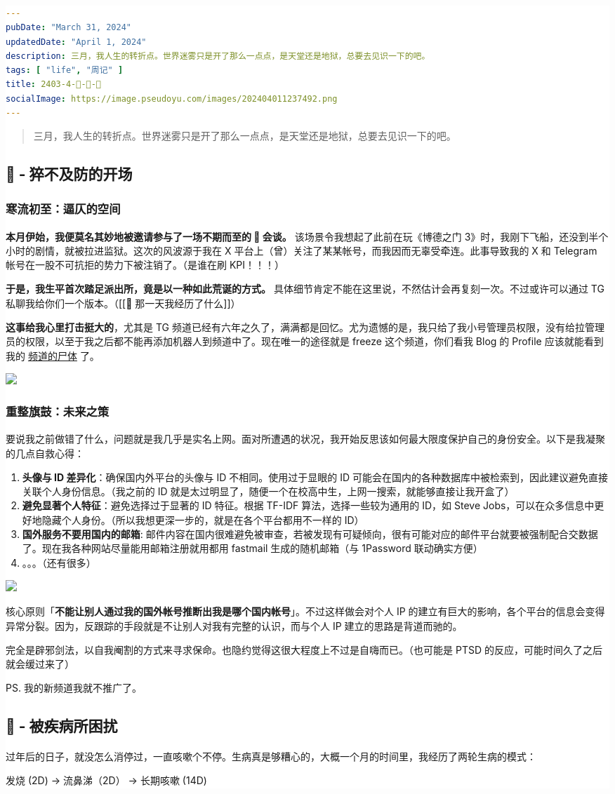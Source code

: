 ```yaml
---
pubDate: "March 31, 2024"
updatedDate: "April 1, 2024"
description: 三月，我人生的转折点。世界迷雾只是开了那么一点点，是天堂还是地狱，总要去见识一下的吧。
tags: [ "life", "周记" ]
title: 2403-4-🍵-🦠-🌰
socialImage: https://image.pseudoyu.com/images/202404011237492.png
---
```


> 三月，我人生的转折点。世界迷雾只是开了那么一点点，是天堂还是地狱，总要去见识一下的吧。

## 🍵 - 猝不及防的开场

### 寒流初至：逼仄的空间

**本月伊始，我便莫名其妙地被邀请参与了一场不期而至的 🍵 会谈。** 该场景令我想起了此前在玩《博德之门 3》时，我刚下飞船，还没到半个小时的剧情，就被拉进监狱。这次的风波源于我在 X 平台上（曾）关注了某某帐号，而我因而无辜受牵连。此事导致我的 X 和 Telegram 帐号在一股不可抗拒的势力下被注销了。（是谁在刷 KPI！！！）

**于是，我生平首次踏足派出所，竟是以一种如此荒诞的方式。** 具体细节肯定不能在这里说，不然估计会再复刻一次。不过或许可以通过 TG 私聊我给你们一个版本。（[[🍵 那一天我经历了什么]]）

**这事给我心里打击挺大的**，尤其是 TG 频道已经有六年之久了，满满都是回忆。尤为遗憾的是，我只给了我小号管理员权限，没有给拉管理员的权限，以至于我之后都不能再添加机器人到频道中了。现在唯一的途径就是 freeze 这个频道，你们看我 Blog 的 Profile 应该就能看到我的 [频道的尸体](https://t.me/niracler_channel) 了。

![](https://image.niracler.com/2025/06/470b71cd290f30dc11dec3d0504af2c8.jpeg)

### 重整旗鼓：未来之策

要说我之前做错了什么，问题就是我几乎是实名上网。面对所遭遇的状况，我开始反思该如何最大限度保护自己的身份安全。以下是我凝聚的几点自救心得：

1. **头像与 ID 差异化**：确保国内外平台的头像与 ID 不相同。使用过于显眼的 ID 可能会在国内的各种数据库中被检索到，因此建议避免直接关联个人身份信息。（我之前的 ID 就是太过明显了，随便一个在校高中生，上网一搜索，就能够直接让我开盒了）
2. **避免显著个人特征**：避免选择过于显著的 ID 特征。根据 TF-IDF 算法，选择一些较为通用的 ID，如 Steve Jobs，可以在众多信息中更好地隐藏个人身份。（所以我想更深一步的，就是在各个平台都用不一样的 ID）
3. **国外服务不要用国内的邮箱**: 邮件内容在国内很难避免被审查，若被发现有可疑倾向，很有可能对应的邮件平台就要被强制配合交数据了。现在我各种网站尽量能用邮箱注册就用都用 fastmail 生成的随机邮箱（与 1Password 联动确实方便）
4. 。。。（还有很多）

![](https://image.niracler.com/2025/06/bb749122983a37ba9ef87366c91d1264.jpeg)

核心原则「**不能让别人通过我的国外帐号推断出我是哪个国内帐号**」。不过这样做会对个人 IP 的建立有巨大的影响，各个平台的信息会变得异常分裂。因为，反跟踪的手段就是不让别人对我有完整的认识，而与个人 IP 建立的思路是背道而驰的。

完全是辟邪剑法，以自我阉割的方式来寻求保命。也隐约觉得这很大程度上不过是自嗨而已。（也可能是 PTSD 的反应，可能时间久了之后就会缓过来了）

PS. 我的新频道我就不推广了。

## 🦠 - 被疾病所困扰

过年后的日子，就没怎么消停过，一直咳嗽个不停。生病真是够糟心的，大概一个月的时间里，我经历了两轮生病的模式：

发烧 (2D) -> 流鼻涕（2D） -> 长期咳嗽 (14D)
